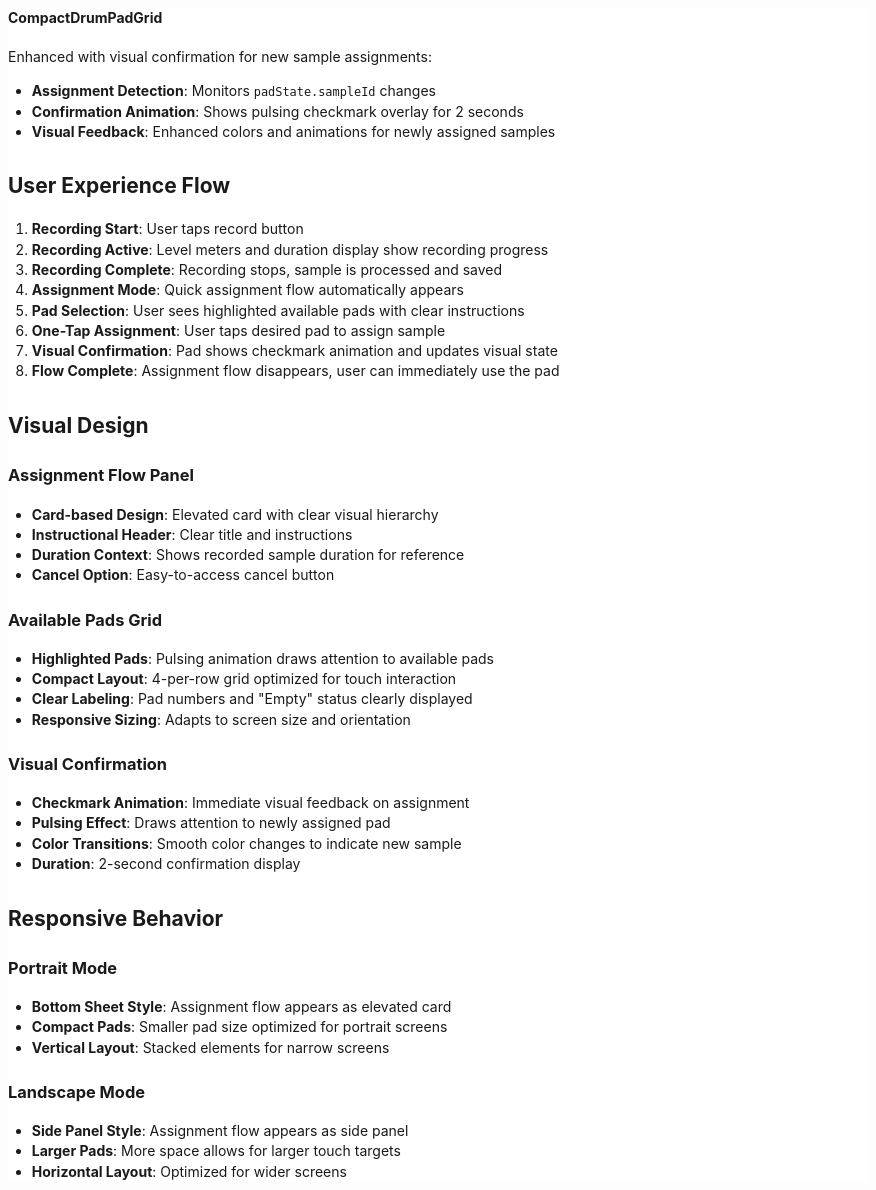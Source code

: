#### CompactDrumPadGrid

Enhanced with visual confirmation for new sample assignments:

- **Assignment Detection**: Monitors `padState.sampleId` changes
- **Confirmation Animation**: Shows pulsing checkmark overlay for 2 seconds
- **Visual Feedback**: Enhanced colors and animations for newly assigned samples

## User Experience Flow

1. **Recording Start**: User taps record button
2. **Recording Active**: Level meters and duration display show recording progress
3. **Recording Complete**: Recording stops, sample is processed and saved
4. **Assignment Mode**: Quick assignment flow automatically appears
5. **Pad Selection**: User sees highlighted available pads with clear instructions
6. **One-Tap Assignment**: User taps desired pad to assign sample
7. **Visual Confirmation**: Pad shows checkmark animation and updates visual state
8. **Flow Complete**: Assignment flow disappears, user can immediately use the pad

## Visual Design

### Assignment Flow Panel

- **Card-based Design**: Elevated card with clear visual hierarchy
- **Instructional Header**: Clear title and instructions
- **Duration Context**: Shows recorded sample duration for reference
- **Cancel Option**: Easy-to-access cancel button

### Available Pads Grid

- **Highlighted Pads**: Pulsing animation draws attention to available pads
- **Compact Layout**: 4-per-row grid optimized for touch interaction
- **Clear Labeling**: Pad numbers and "Empty" status clearly displayed
- **Responsive Sizing**: Adapts to screen size and orientation

### Visual Confirmation

- **Checkmark Animation**: Immediate visual feedback on assignment
- **Pulsing Effect**: Draws attention to newly assigned pad
- **Color Transitions**: Smooth color changes to indicate new sample
- **Duration**: 2-second confirmation display

## Responsive Behavior

### Portrait Mode
- **Bottom Sheet Style**: Assignment flow appears as elevated card
- **Compact Pads**: Smaller pad size optimized for portrait screens
- **Vertical Layout**: Stacked elements for narrow screens

### Landscape Mode
- **Side Panel Style**: Assignment flow appears as side panel
- **Larger Pads**: More space allows for larger touch targets
- **Horizontal Layout**: Optimized for wider screens
